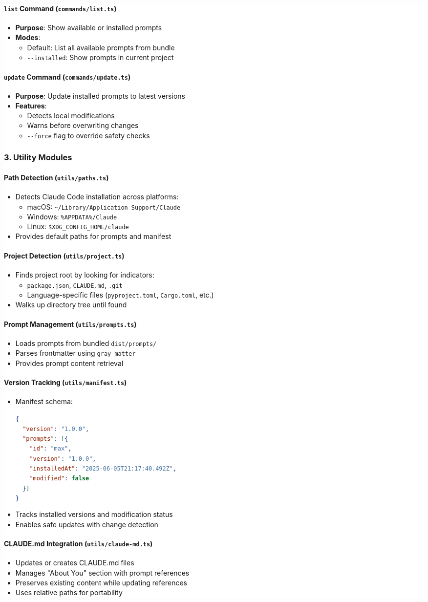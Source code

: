 #### `list` Command (`commands/list.ts`)
- **Purpose**: Show available or installed prompts
- **Modes**:
  - Default: List all available prompts from bundle
  - `--installed`: Show prompts in current project

#### `update` Command (`commands/update.ts`)
- **Purpose**: Update installed prompts to latest versions
- **Features**:
  - Detects local modifications
  - Warns before overwriting changes
  - `--force` flag to override safety checks

### 3. Utility Modules

#### Path Detection (`utils/paths.ts`)
- Detects Claude Code installation across platforms:
  - macOS: `~/Library/Application Support/Claude`
  - Windows: `%APPDATA%/Claude`
  - Linux: `$XDG_CONFIG_HOME/claude`
- Provides default paths for prompts and manifest

#### Project Detection (`utils/project.ts`)
- Finds project root by looking for indicators:
  - `package.json`, `CLAUDE.md`, `.git`
  - Language-specific files (`pyproject.toml`, `Cargo.toml`, etc.)
- Walks up directory tree until found

#### Prompt Management (`utils/prompts.ts`)
- Loads prompts from bundled `dist/prompts/`
- Parses frontmatter using `gray-matter`
- Provides prompt content retrieval

#### Version Tracking (`utils/manifest.ts`)
- Manifest schema:
  ```json
  {
    "version": "1.0.0",
    "prompts": [{
      "id": "max",
      "version": "1.0.0",
      "installedAt": "2025-06-05T21:17:40.492Z",
      "modified": false
    }]
  }
  ```
- Tracks installed versions and modification status
- Enables safe updates with change detection

#### CLAUDE.md Integration (`utils/claude-md.ts`)
- Updates or creates CLAUDE.md files
- Manages "About You" section with prompt references
- Preserves existing content while updating references
- Uses relative paths for portability
